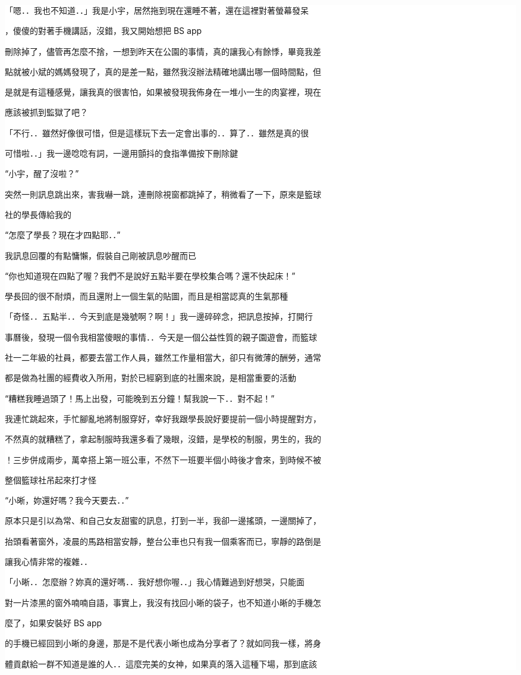 「嗯．．我也不知道．．」我是小宇，居然拖到現在還睡不著，還在這裡對著螢幕發呆

，傻傻的對著手機講話，沒錯，我又開始想把 BS app

刪除掉了，儘管再怎麼不捨，一想到昨天在公園的事情，真的讓我心有餘悸，畢竟我差

點就被小斌的媽媽發現了，真的是差一點，雖然我沒辦法精確地講出哪一個時間點，但

是就是有這種感覺，讓我真的很害怕，如果被發現我佈身在一堆小一生的肉宴裡，現在

應該被抓到監獄了吧？

「不行．．雖然好像很可惜，但是這樣玩下去一定會出事的．．算了．．雖然是真的很

可惜啦．．」我一邊唸唸有詞，一邊用顫抖的食指準備按下刪除鍵

“小宇，醒了沒啦？”

突然一則訊息跳出來，害我嚇一跳，連刪除視窗都跳掉了，稍微看了一下，原來是籃球

社的學長傳給我的

“怎麼了學長？現在才四點耶．．”

我訊息回覆的有點慵懶，假裝自己剛被訊息吵醒而已

“你也知道現在四點了喔？我們不是說好五點半要在學校集合嗎？還不快起床！”

學長回的很不耐煩，而且還附上一個生氣的貼圖，而且是相當認真的生氣那種

「奇怪．．五點半．．今天到底是幾號啊？啊！」我一邊碎碎念，把訊息按掉，打開行

事曆後，發現一個令我相當傻眼的事情．．今天是一個公益性質的親子園遊會，而籃球

社一二年級的社員，都要去當工作人員，雖然工作量相當大，卻只有微薄的酬勞，通常

都是做為社團的經費收入所用，對於已經窮到底的社團來說，是相當重要的活動

“糟糕我睡過頭了！馬上出發，可能晚到五分鐘！幫我說一下．．對不起！”

我連忙跳起來，手忙腳亂地將制服穿好，幸好我跟學長說好要提前一個小時提醒對方，

不然真的就糟糕了，拿起制服時我還多看了幾眼，沒錯，是學校的制服，男生的，我的

！三步併成兩步，萬幸搭上第一班公車，不然下一班要半個小時後才會來，到時候不被

整個籃球社吊起來打才怪

“小晰，妳還好嗎？我今天要去．．”

原本只是引以為常、和自己女友甜蜜的訊息，打到一半，我卻一邊搖頭，一邊關掉了，

抬頭看著窗外，凌晨的馬路相當安靜，整台公車也只有我一個乘客而已，寧靜的路倒是

讓我心情非常的複雜．．

「小晰．．怎麼辦？妳真的還好嗎．．我好想你喔．．」我心情難過到好想哭，只能面

對一片漆黑的窗外喃喃自語，事實上，我沒有找回小晰的袋子，也不知道小晰的手機怎

麼了，如果安裝好 BS app

的手機已經回到小晰的身邊，那是不是代表小晰也成為分享者了？就如同我一樣，將身

體貢獻給一群不知道是誰的人．．這麼完美的女神，如果真的落入這種下場，那到底該
